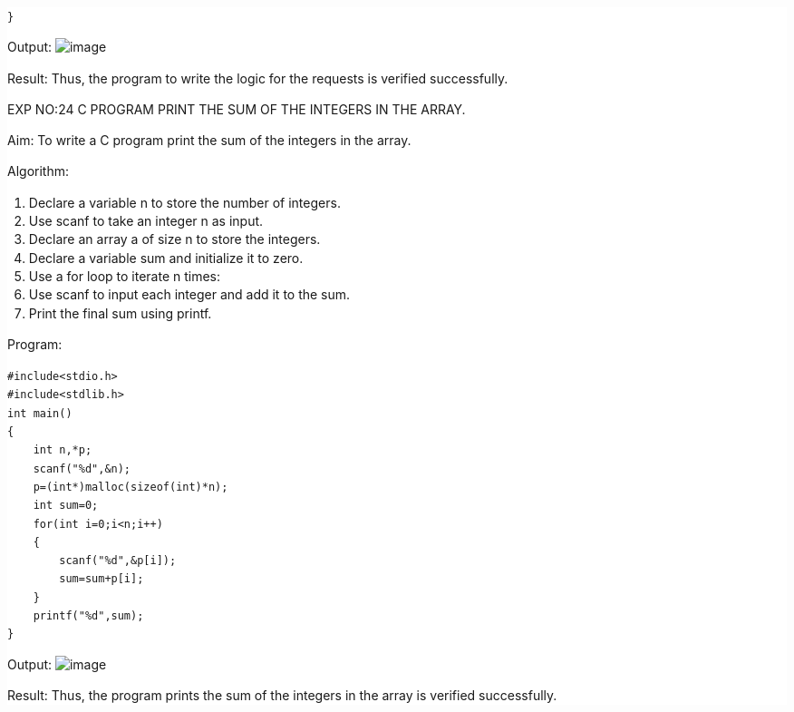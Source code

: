 ```
}
```

Output:
![image](https://github.com/user-attachments/assets/06d6d043-843c-4085-83c9-9e28dd2606b1)


Result:
Thus, the program to write the logic for the requests is verified successfully.


 
EXP NO:24 C PROGRAM PRINT THE SUM OF THE INTEGERS IN THE ARRAY.

Aim:
To write a C program print the sum of the integers in the array.

Algorithm:
1.	Declare a variable n to store the number of integers.
2.	Use scanf to take an integer n as input.
3.	Declare an array a of size n to store the integers.
4.	Declare a variable sum and initialize it to zero.
5.	Use a for loop to iterate n times:
6.	Use scanf to input each integer and add it to the sum.
7.	Print the final sum using printf.



Program:
```
#include<stdio.h>
#include<stdlib.h>
int main()
{
    int n,*p;
    scanf("%d",&n);
    p=(int*)malloc(sizeof(int)*n);
    int sum=0;
    for(int i=0;i<n;i++)
    {
        scanf("%d",&p[i]);
        sum=sum+p[i];
    }
    printf("%d",sum);
}
```

Output:
![image](https://github.com/user-attachments/assets/816fb5b5-e337-4b7d-9700-b79a4ff927a7)

 


Result:
Thus, the program prints the sum of the integers in the array is verified successfully.


 